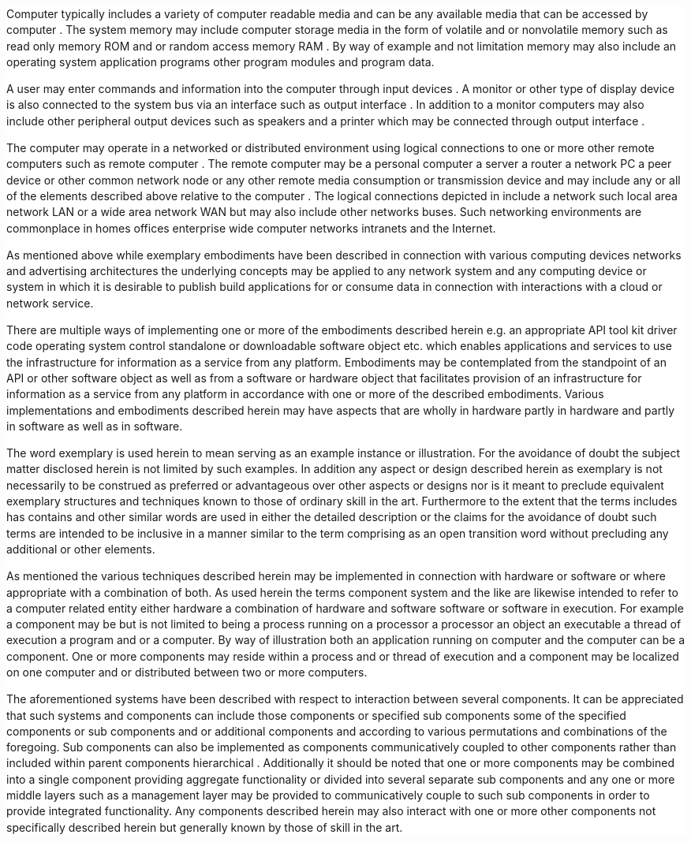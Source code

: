 Computer typically includes a variety of computer readable media and can be any available media that can be accessed by computer . The system memory may include computer storage media in the form of volatile and or nonvolatile memory such as read only memory ROM and or random access memory RAM . By way of example and not limitation memory may also include an operating system application programs other program modules and program data.

A user may enter commands and information into the computer through input devices . A monitor or other type of display device is also connected to the system bus via an interface such as output interface . In addition to a monitor computers may also include other peripheral output devices such as speakers and a printer which may be connected through output interface .

The computer may operate in a networked or distributed environment using logical connections to one or more other remote computers such as remote computer . The remote computer may be a personal computer a server a router a network PC a peer device or other common network node or any other remote media consumption or transmission device and may include any or all of the elements described above relative to the computer . The logical connections depicted in include a network such local area network LAN or a wide area network WAN but may also include other networks buses. Such networking environments are commonplace in homes offices enterprise wide computer networks intranets and the Internet.

As mentioned above while exemplary embodiments have been described in connection with various computing devices networks and advertising architectures the underlying concepts may be applied to any network system and any computing device or system in which it is desirable to publish build applications for or consume data in connection with interactions with a cloud or network service.

There are multiple ways of implementing one or more of the embodiments described herein e.g. an appropriate API tool kit driver code operating system control standalone or downloadable software object etc. which enables applications and services to use the infrastructure for information as a service from any platform. Embodiments may be contemplated from the standpoint of an API or other software object as well as from a software or hardware object that facilitates provision of an infrastructure for information as a service from any platform in accordance with one or more of the described embodiments. Various implementations and embodiments described herein may have aspects that are wholly in hardware partly in hardware and partly in software as well as in software.

The word exemplary is used herein to mean serving as an example instance or illustration. For the avoidance of doubt the subject matter disclosed herein is not limited by such examples. In addition any aspect or design described herein as exemplary is not necessarily to be construed as preferred or advantageous over other aspects or designs nor is it meant to preclude equivalent exemplary structures and techniques known to those of ordinary skill in the art. Furthermore to the extent that the terms includes has contains and other similar words are used in either the detailed description or the claims for the avoidance of doubt such terms are intended to be inclusive in a manner similar to the term comprising as an open transition word without precluding any additional or other elements.

As mentioned the various techniques described herein may be implemented in connection with hardware or software or where appropriate with a combination of both. As used herein the terms component system and the like are likewise intended to refer to a computer related entity either hardware a combination of hardware and software software or software in execution. For example a component may be but is not limited to being a process running on a processor a processor an object an executable a thread of execution a program and or a computer. By way of illustration both an application running on computer and the computer can be a component. One or more components may reside within a process and or thread of execution and a component may be localized on one computer and or distributed between two or more computers.

The aforementioned systems have been described with respect to interaction between several components. It can be appreciated that such systems and components can include those components or specified sub components some of the specified components or sub components and or additional components and according to various permutations and combinations of the foregoing. Sub components can also be implemented as components communicatively coupled to other components rather than included within parent components hierarchical . Additionally it should be noted that one or more components may be combined into a single component providing aggregate functionality or divided into several separate sub components and any one or more middle layers such as a management layer may be provided to communicatively couple to such sub components in order to provide integrated functionality. Any components described herein may also interact with one or more other components not specifically described herein but generally known by those of skill in the art.
